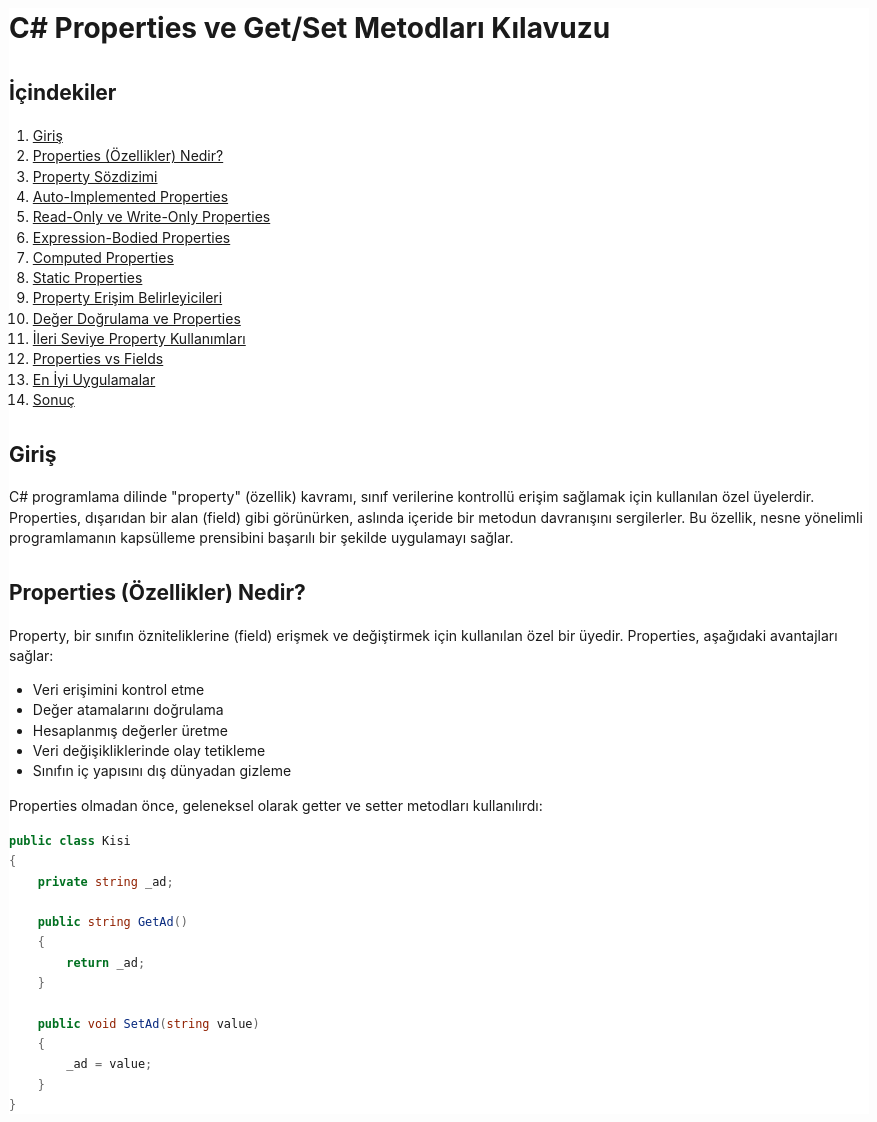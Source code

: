 # C# Properties ve Get/Set Metodları Kılavuzu

## İçindekiler
1. [Giriş](#giriş)
2. [Properties (Özellikler) Nedir?](#properties-özellikler-nedir)
3. [Property Sözdizimi](#property-sözdizimi)
4. [Auto-Implemented Properties](#auto-implemented-properties)
5. [Read-Only ve Write-Only Properties](#read-only-ve-write-only-properties)
6. [Expression-Bodied Properties](#expression-bodied-properties)
7. [Computed Properties](#computed-properties)
8. [Static Properties](#static-properties)
9. [Property Erişim Belirleyicileri](#property-erişim-belirleyicileri)
10. [Değer Doğrulama ve Properties](#değer-doğrulama-ve-properties)
11. [İleri Seviye Property Kullanımları](#i̇leri-seviye-property-kullanımları)
12. [Properties vs Fields](#properties-vs-fields)
13. [En İyi Uygulamalar](#en-i̇yi-uygulamalar)
14. [Sonuç](#sonuç)

## Giriş

C# programlama dilinde "property" (özellik) kavramı, sınıf verilerine kontrollü erişim sağlamak için kullanılan özel üyelerdir. Properties, dışarıdan bir alan (field) gibi görünürken, aslında içeride bir metodun davranışını sergilerler. Bu özellik, nesne yönelimli programlamanın kapsülleme prensibini başarılı bir şekilde uygulamayı sağlar.

## Properties (Özellikler) Nedir?

Property, bir sınıfın özniteliklerine (field) erişmek ve değiştirmek için kullanılan özel bir üyedir. Properties, aşağıdaki avantajları sağlar:

- Veri erişimini kontrol etme
- Değer atamalarını doğrulama
- Hesaplanmış değerler üretme
- Veri değişikliklerinde olay tetikleme
- Sınıfın iç yapısını dış dünyadan gizleme

Properties olmadan önce, geleneksel olarak getter ve setter metodları kullanılırdı:

```csharp
public class Kisi
{
    private string _ad;
    
    public string GetAd()
    {
        return _ad;
    }
    
    public void SetAd(string value)
    {
        _ad = value;
    }
}
```
